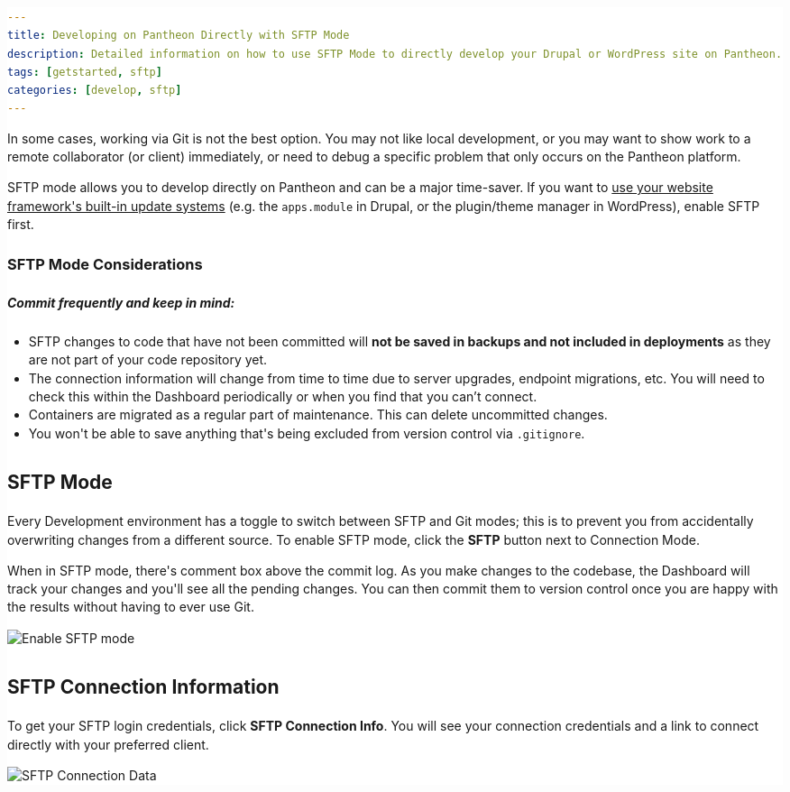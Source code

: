 ```yaml
---
title: Developing on Pantheon Directly with SFTP Mode
description: Detailed information on how to use SFTP Mode to directly develop your Drupal or WordPress site on Pantheon.
tags: [getstarted, sftp]
categories: [develop, sftp]
---
```

In some cases, working via Git is not the best option. You may not like local development, or you may want to show work to a remote collaborator (or client) immediately, or need to debug a specific problem that only occurs on the Pantheon platform.

SFTP mode allows you to develop directly on Pantheon and can be a major time-saver. If you want to [use your website framework's built-in update systems](/docs/more-sftp/) (e.g. the <code>apps.module</code> in Drupal, or the plugin/theme manager in WordPress), enable SFTP first.

<div class="alert alert-danger" role="alert">
  <h3 class="info">SFTP Mode Considerations</h3>
  <h5>Commit frequently and keep in mind:</h5>
  <ul>
    <li>SFTP changes to code that have not been committed will <strong> not be saved in backups and not included in deployments</strong> as they are not part of your code repository yet.</li>
    <li>The connection information will change from time to time due to server upgrades, endpoint migrations, etc. You will need to check this within the Dashboard periodically or when you find that you can’t connect.</li>
    <li>Containers are migrated as a regular part of maintenance.  This can delete uncommitted changes.</li>
    <li>You won't be able to save anything that's being excluded from version control via <code>.gitignore</code>.</li>
  </ul>
</div>


## SFTP Mode
Every Development environment has a toggle to switch between SFTP and Git modes; this is to prevent you from accidentally overwriting changes from a different source. To enable SFTP mode, click the **SFTP** button next to Connection Mode.

When in SFTP mode, there's comment box above the commit log. As you make changes to the codebase, the Dashboard will track your changes and you'll see all the pending changes. You can then commit them to version control once you are happy with the results without having to ever use Git.

 ![Enable SFTP mode](/source/docs/assets/images/dashboard/sftp-enabled.png)

## SFTP Connection Information

To get your SFTP login credentials, click **SFTP Connection Info**. You will see your connection credentials and a link to connect directly with your preferred client.

 ![SFTP Connection Data](/source/docs/assets/images/dashboard/sftp-connection-info.png)<br />
